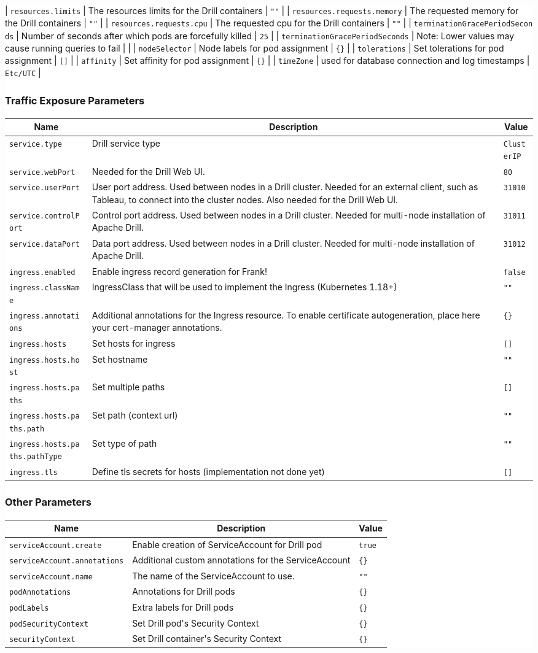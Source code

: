 | `resources.limits`                   | The resources limits for the Drill containers            | `""`      |
| `resources.requests.memory`          | The requested memory for the Drill containers            | `""`      |
| `resources.requests.cpu`             | The requested cpu for the Drill containers               | `""`      |
| `terminationGracePeriodSeconds`      | Number of seconds after which pods are forcefully killed | `25`      |
| `terminationGracePeriodSeconds`      | Note: Lower values may cause running queries to fail     |           |
| `nodeSelector`                       | Node labels for pod assignment                           | `{}`      |
| `tolerations`                        | Set tolerations for pod assignment                       | `[]`      |
| `affinity`                           | Set affinity for pod assignment                          | `{}`      |
| `timeZone`                           | used for database connection and log timestamps          | `Etc/UTC` |

### Traffic Exposure Parameters

| Name                           | Description                                                                                                                                                                    | Value       |
| ------------------------------ | ------------------------------------------------------------------------------------------------------------------------------------------------------------------------------ | ----------- |
| `service.type`                 | Drill service type                                                                                                                                                             | `ClusterIP` |
| `service.webPort`              | Needed for the Drill Web UI.                                                                                                                                                   | `80`        |
| `service.userPort`             | User port address. Used between nodes in a Drill cluster. Needed for an external client, such as Tableau, to connect into the cluster nodes. Also needed for the Drill Web UI. | `31010`     |
| `service.controlPort`          | Control port address. Used between nodes in a Drill cluster. Needed for multi-node installation of Apache Drill.                                                               | `31011`     |
| `service.dataPort`             | Data port address. Used between nodes in a Drill cluster. Needed for multi-node installation of Apache Drill.                                                                  | `31012`     |
| `ingress.enabled`              | Enable ingress record generation for Frank!                                                                                                                                    | `false`     |
| `ingress.className`            | IngressClass that will be used to implement the Ingress (Kubernetes 1.18+)                                                                                                     | `""`        |
| `ingress.annotations`          | Additional annotations for the Ingress resource. To enable certificate autogeneration, place here your cert-manager annotations.                                               | `{}`        |
| `ingress.hosts`                | Set hosts for ingress                                                                                                                                                          | `[]`        |
| `ingress.hosts.host`           | Set hostname                                                                                                                                                                   | `""`        |
| `ingress.hosts.paths`          | Set multiple paths                                                                                                                                                             | `[]`        |
| `ingress.hosts.paths.path`     | Set path (context url)                                                                                                                                                         | `""`        |
| `ingress.hosts.paths.pathType` | Set type of path                                                                                                                                                               | `""`        |
| `ingress.tls`                  | Define tls secrets for hosts (implementation not done yet)                                                                                                                     | `[]`        |

### Other Parameters

| Name                         | Description                                          | Value  |
| ---------------------------- | ---------------------------------------------------- | ------ |
| `serviceAccount.create`      | Enable creation of ServiceAccount for Drill pod      | `true` |
| `serviceAccount.annotations` | Additional custom annotations for the ServiceAccount | `{}`   |
| `serviceAccount.name`        | The name of the ServiceAccount to use.               | `""`   |
| `podAnnotations`             | Annotations for Drill pods                           | `{}`   |
| `podLabels`                  | Extra labels for Drill pods                          | `{}`   |
| `podSecurityContext`         | Set Drill pod's Security Context                     | `{}`   |
| `securityContext`            | Set Drill container's Security Context               | `{}`   |
